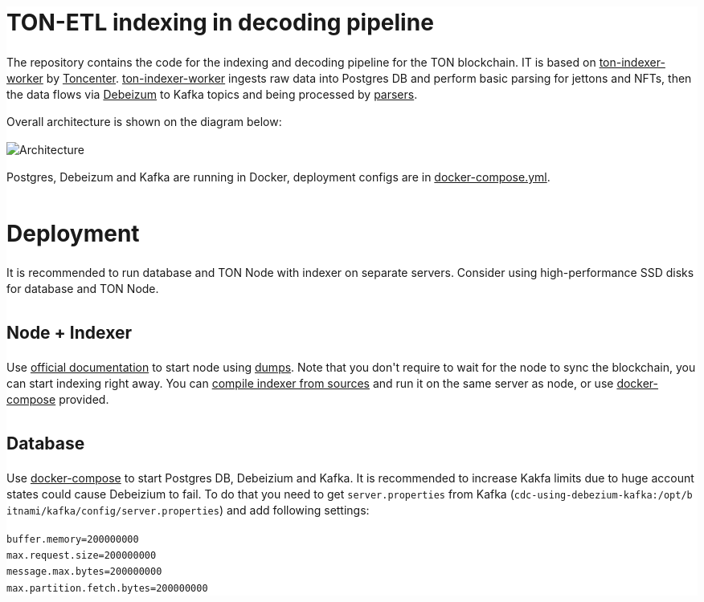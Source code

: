 # TON-ETL indexing in decoding pipeline

The repository contains the code for the indexing and decoding pipeline for the TON blockchain.
IT is based on [ton-indexer-worker](https://github.com/toncenter/ton-index-worker) by [Toncenter](https://toncenter.com/).
[ton-indexer-worker](https://github.com/toncenter/ton-index-worker) ingests raw data into Postgres DB
and perform basic parsing for jettons and NFTs, then the data flows via [Debeizum](https://debezium.io/) to 
Kafka topics and being processed by [parsers](./parser/).

Overall architecture is shown on the diagram below:

![Architecture](./architecture.png)

Postgres, Debeizum and Kafka are running in Docker, deployment configs are in [docker-compose.yml](./docker-compose.yml).

# Deployment

It is recommended to run database and TON Node with indexer on separate servers. Consider using high-performance
SSD disks for database and TON Node. 

## Node + Indexer

Use [official documentation](https://docs.ton.org/participate/nodes/node-types) to start node using [dumps](https://dump.ton.org/).
Note that you don't require to wait for the node to sync the blockchain, you can start indexing right away.
You can [compile indexer from sources](https://github.com/toncenter/ton-index-worker) and run it on the same server as node,
or use [docker-compose](./indexer/docker-compose.yml) provided.

## Database

Use [docker-compose](./database/docker-compose.yml) to start Postgres DB, Debeizium and Kafka. It is recommended to increase Kakfa limits
due to huge account states could cause Debeizium to fail. To do that you need to get ``server.properties`` from
Kafka (````cdc-using-debezium-kafka:/opt/bitnami/kafka/config/server.properties````) and add following settings:

````sh
buffer.memory=200000000
max.request.size=200000000
message.max.bytes=200000000
max.partition.fetch.bytes=200000000
````

